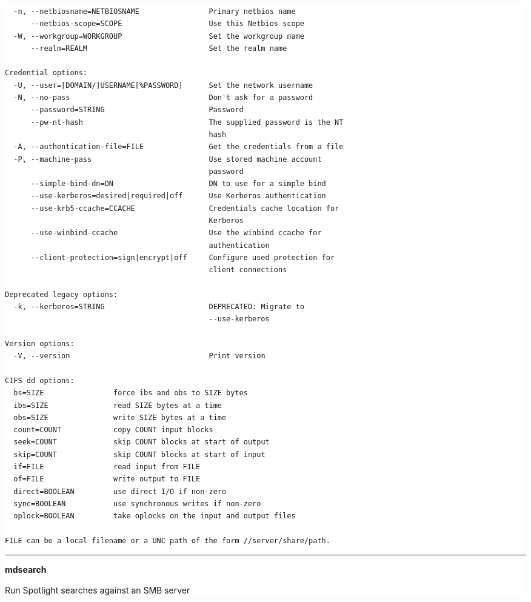 ```
  -n, --netbiosname=NETBIOSNAME                Primary netbios name
      --netbios-scope=SCOPE                    Use this Netbios scope
  -W, --workgroup=WORKGROUP                    Set the workgroup name
      --realm=REALM                            Set the realm name

Credential options:
  -U, --user=[DOMAIN/]USERNAME[%PASSWORD]      Set the network username
  -N, --no-pass                                Don't ask for a password
      --password=STRING                        Password
      --pw-nt-hash                             The supplied password is the NT
                                               hash
  -A, --authentication-file=FILE               Get the credentials from a file
  -P, --machine-pass                           Use stored machine account
                                               password
      --simple-bind-dn=DN                      DN to use for a simple bind
      --use-kerberos=desired|required|off      Use Kerberos authentication
      --use-krb5-ccache=CCACHE                 Credentials cache location for
                                               Kerberos
      --use-winbind-ccache                     Use the winbind ccache for
                                               authentication
      --client-protection=sign|encrypt|off     Configure used protection for
                                               client connections

Deprecated legacy options:
  -k, --kerberos=STRING                        DEPRECATED: Migrate to
                                               --use-kerberos

Version options:
  -V, --version                                Print version

CIFS dd options:
  bs=SIZE                force ibs and obs to SIZE bytes
  ibs=SIZE               read SIZE bytes at a time
  obs=SIZE               write SIZE bytes at a time
  count=COUNT            copy COUNT input blocks
  seek=COUNT             skip COUNT blocks at start of output
  skip=COUNT             skip COUNT blocks at start of input
  if=FILE                read input from FILE
  of=FILE                write output to FILE
  direct=BOOLEAN         use direct I/O if non-zero
  sync=BOOLEAN           use synchronous writes if non-zero
  oplock=BOOLEAN         take oplocks on the input and output files

FILE can be a local filename or a UNC path of the form //server/share/path.

```

***

**mdsearch**

Run Spotlight searches against an SMB server
